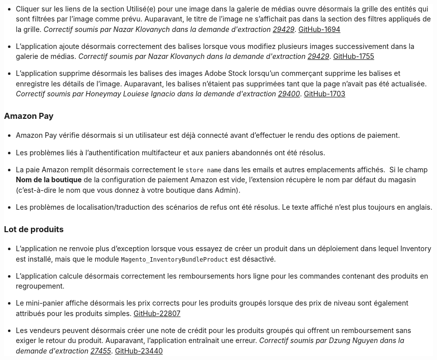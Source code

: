 

* Cliquer sur les liens de la section Utilisé(e) pour une image dans la galerie de médias ouvre désormais la grille des entités qui sont filtrées par l’image comme prévu. Auparavant, le titre de l’image ne s’affichait pas dans la section des filtres appliqués de la grille. _Correctif soumis par Nazar Klovanych dans la demande d&#39;extraction [29429](https://github.com/magento/magento2/pull/29429)_. [GitHub-1694](https://github.com/magento/adobe-stock-integration/issues/1694)



* L’application ajoute désormais correctement des balises lorsque vous modifiez plusieurs images successivement dans la galerie de médias. _Correctif soumis par Nazar Klovanych dans la demande d&#39;extraction [29429](https://github.com/magento/magento2/pull/29429)_. [GitHub-1755](https://github.com/magento/adobe-stock-integration/issues/1755)



* L’application supprime désormais les balises des images Adobe Stock lorsqu’un commerçant supprime les balises et enregistre les détails de l’image. Auparavant, les balises n’étaient pas supprimées tant que la page n’avait pas été actualisée. _Correctif soumis par Honeymay Louiese Ignacio dans la demande d&#39;extraction [29400](https://github.com/magento/magento2/pull/29400)_. [GitHub-1703](https://github.com/magento/adobe-stock-integration/issues/1703)

### Amazon Pay

* Amazon Pay vérifie désormais si un utilisateur est déjà connecté avant d’effectuer le rendu des options de paiement.

* Les problèmes liés à l’authentification multifacteur et aux paniers abandonnés ont été résolus.

* La paie Amazon remplit désormais correctement le `store name` dans les emails et autres emplacements affichés.  Si le champ **Nom de la boutique** de la configuration de paiement Amazon est vide, l’extension récupère le nom par défaut du magasin (c’est-à-dire le nom que vous donnez à votre boutique dans Admin).

* Les problèmes de localisation/traduction des scénarios de refus ont été résolus. Le texte affiché n’est plus toujours en anglais.

### Lot de produits



* L’application ne renvoie plus d’exception lorsque vous essayez de créer un produit dans un déploiement dans lequel Inventory est installé, mais que le module `Magento_InventoryBundleProduct` est désactivé.



* L’application calcule désormais correctement les remboursements hors ligne pour les commandes contenant des produits en regroupement.



* Le mini-panier affiche désormais les prix corrects pour les produits groupés lorsque des prix de niveau sont également attribués pour les produits simples. [GitHub-22807](https://github.com/magento/magento2/issues/22807)



* Les vendeurs peuvent désormais créer une note de crédit pour les produits groupés qui offrent un remboursement sans exiger le retour du produit. Auparavant, l’application entraînait une erreur. _Correctif soumis par Dzung Nguyen dans la demande d&#39;extraction [27455](https://github.com/magento/magento2/pull/27455)_. [GitHub-23440](https://github.com/magento/magento2/issues/23440)
